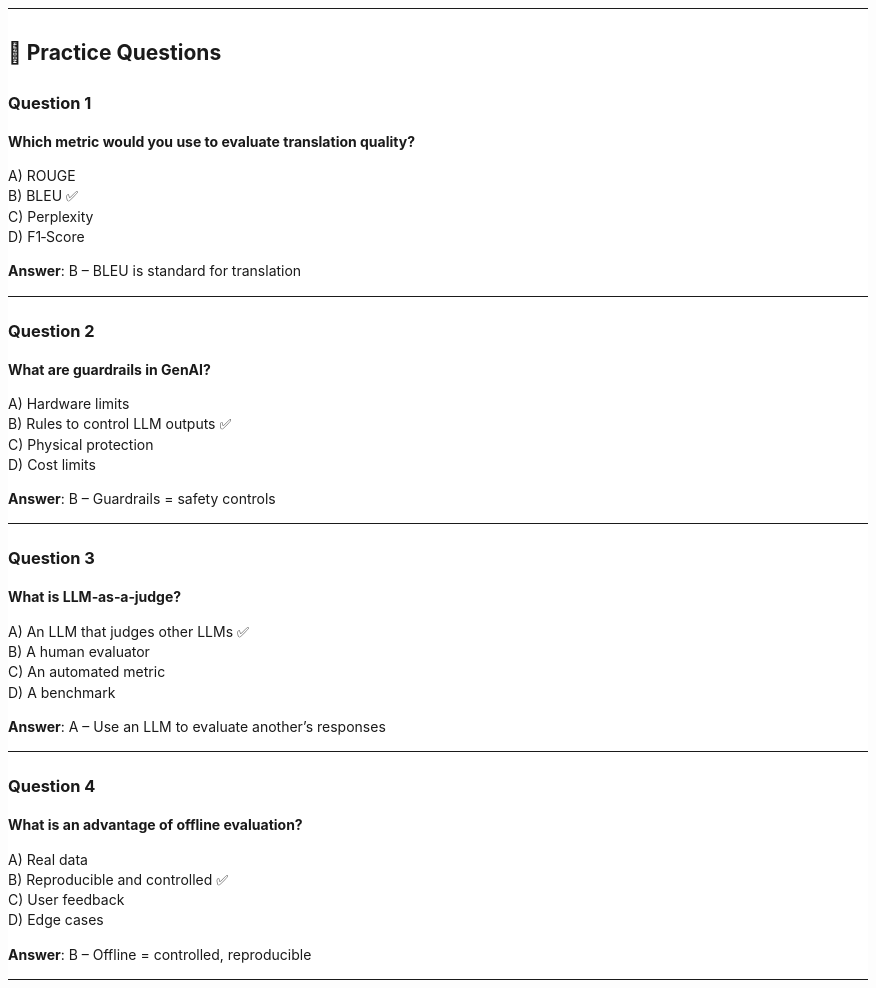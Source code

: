 ```python
```

---

## 🎯 Practice Questions

### Question 1
**Which metric would you use to evaluate translation quality?**

A) ROUGE  
B) BLEU ✅  
C) Perplexity  
D) F1‑Score

**Answer**: B – BLEU is standard for translation

---

### Question 2
**What are guardrails in GenAI?**

A) Hardware limits  
B) Rules to control LLM outputs ✅  
C) Physical protection  
D) Cost limits

**Answer**: B – Guardrails = safety controls

---

### Question 3
**What is LLM‑as‑a‑judge?**

A) An LLM that judges other LLMs ✅  
B) A human evaluator  
C) An automated metric  
D) A benchmark

**Answer**: A – Use an LLM to evaluate another’s responses

---

### Question 4
**What is an advantage of offline evaluation?**

A) Real data  
B) Reproducible and controlled ✅  
C) User feedback  
D) Edge cases

**Answer**: B – Offline = controlled, reproducible

---
